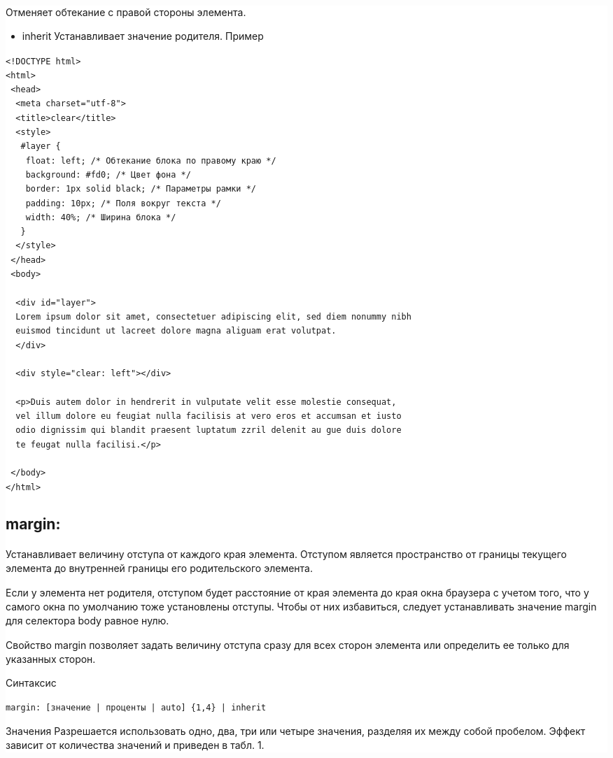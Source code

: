 Отменяет обтекание с правой стороны элемента.
- inherit
Устанавливает значение родителя.
Пример
```
<!DOCTYPE html>
<html>
 <head>
  <meta charset="utf-8">
  <title>clear</title>
  <style>
   #layer {
    float: left; /* Обтекание блока по правому краю */
    background: #fd0; /* Цвет фона */
    border: 1px solid black; /* Параметры рамки */
    padding: 10px; /* Поля вокруг текста */
    width: 40%; /* Ширина блока */
   }
  </style>
 </head> 
 <body>
  
  <div id="layer">
  Lorem ipsum dolor sit amet, consectetuer adipiscing elit, sed diem nonummy nibh 
  euismod tincidunt ut lacreet dolore magna aliguam erat volutpat.
  </div>
  
  <div style="clear: left"></div>
  
  <p>Duis autem dolor in hendrerit in vulputate velit esse molestie consequat, 
  vel illum dolore eu feugiat nulla facilisis at vero eros et accumsan et iusto 
  odio dignissim qui blandit praesent luptatum zzril delenit au gue duis dolore 
  te feugat nulla facilisi.</p> 
  
 </body>
</html>
```

margin:
-------

Устанавливает величину отступа от каждого края элемента. Отступом является пространство от границы текущего элемента до внутренней границы его родительского элемента.

Если у элемента нет родителя, отступом будет расстояние от края элемента до края окна браузера с учетом того, что у самого окна по умолчанию тоже установлены отступы. Чтобы от них избавиться, следует устанавливать значение margin для селектора body равное нулю.

Свойство margin позволяет задать величину отступа сразу для всех сторон элемента или определить ее только для указанных сторон.

Синтаксис
```
margin: [значение | проценты | auto] {1,4} | inherit
```
Значения
Разрешается использовать одно, два, три или четыре значения, разделяя их между собой пробелом. Эффект зависит от количества значений и приведен в табл. 1.

